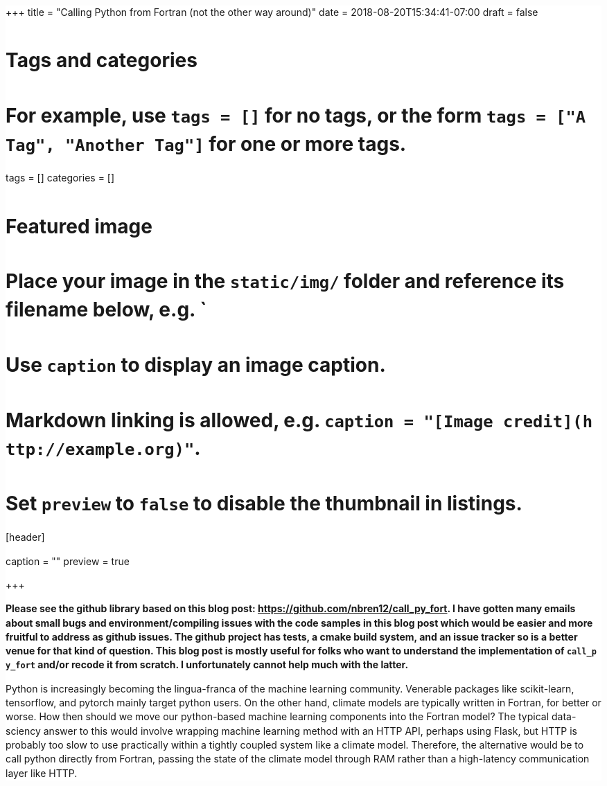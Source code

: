 +++
title = "Calling Python from Fortran (not the other way around)"
date = 2018-08-20T15:34:41-07:00
draft = false

# Tags and categories
# For example, use `tags = []` for no tags, or the form `tags = ["A Tag", "Another Tag"]` for one or more tags.
tags = []
categories = []

# Featured image
# Place your image in the `static/img/` folder and reference its filename below, e.g. `
# Use `caption` to display an image caption.
#   Markdown linking is allowed, e.g. `caption = "[Image credit](http://example.org)"`.
# Set `preview` to `false` to disable the thumbnail in listings.
[header]

caption = ""
preview = true

+++

**Please see the github library based on this blog post:
https://github.com/nbren12/call_py_fort.
I have gotten many emails about small bugs and environment/compiling issues
with the code samples in this blog post which would be easier and more
fruitful to address as github issues. The github project has tests, a cmake
build system, and an issue tracker so is a better venue for that kind of question.
This blog post is mostly useful for folks who want to understand the
implementation of `call_py_fort` and/or recode it from scratch. I
unfortunately cannot help much with the latter.**


Python is increasingly becoming the lingua-franca of the machine learning community. Venerable packages like scikit-learn, tensorflow, and pytorch mainly target python users. On the other hand, climate models are typically written in Fortran, for better or worse. How then should we move our python-based machine learning components into the Fortran model? The typical data-sciency answer to this would involve wrapping machine learning method with an HTTP API, perhaps using Flask, but HTTP is probably too slow to use practically within a tightly coupled system like a climate model. Therefore, the alternative would be to call python directly from Fortran, passing the state of the climate model through RAM rather than a high-latency communication layer like HTTP.
